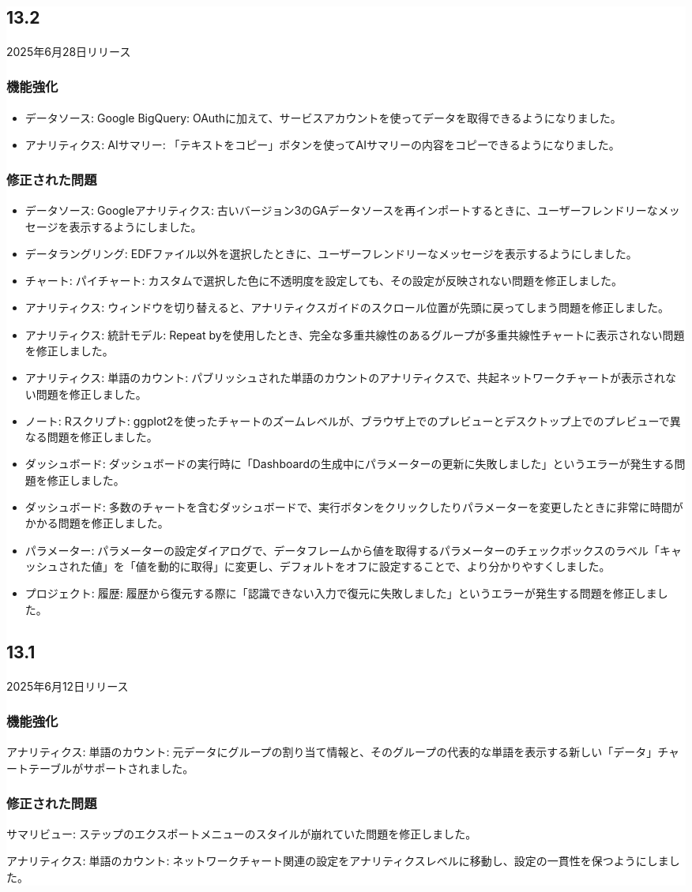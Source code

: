 

## 13.2

2025年6月28日リリース


### 機能強化

* データソース: Google BigQuery: OAuthに加えて、サービスアカウントを使ってデータを取得できるようになりました。

* アナリティクス: AIサマリー: 「テキストをコピー」ボタンを使ってAIサマリーの内容をコピーできるようになりました。


### 修正された問題

* データソース: Googleアナリティクス: 古いバージョン3のGAデータソースを再インポートするときに、ユーザーフレンドリーなメッセージを表示するようにしました。


* データラングリング: EDFファイル以外を選択したときに、ユーザーフレンドリーなメッセージを表示するようにしました。


* チャート: パイチャート: カスタムで選択した色に不透明度を設定しても、その設定が反映されない問題を修正しました。


* アナリティクス: ウィンドウを切り替えると、アナリティクスガイドのスクロール位置が先頭に戻ってしまう問題を修正しました。
* アナリティクス: 統計モデル: Repeat byを使用したとき、完全な多重共線性のあるグループが多重共線性チャートに表示されない問題を修正しました。
* アナリティクス: 単語のカウント: パブリッシュされた単語のカウントのアナリティクスで、共起ネットワークチャートが表示されない問題を修正しました。


* ノート: Rスクリプト: ggplot2を使ったチャートのズームレベルが、ブラウザ上でのプレビューとデスクトップ上でのプレビューで異なる問題を修正しました。


* ダッシュボード: ダッシュボードの実行時に「Dashboardの生成中にパラメーターの更新に失敗しました」というエラーが発生する問題を修正しました。
* ダッシュボード: 多数のチャートを含むダッシュボードで、実行ボタンをクリックしたりパラメーターを変更したときに非常に時間がかかる問題を修正しました。


* パラメーター: パラメーターの設定ダイアログで、データフレームから値を取得するパラメーターのチェックボックスのラベル「キャッシュされた値」を「値を動的に取得」に変更し、デフォルトをオフに設定することで、より分かりやすくしました。


* プロジェクト: 履歴: 履歴から復元する際に「認識できない入力で復元に失敗しました」というエラーが発生する問題を修正しました。




## 13.1

2025年6月12日リリース


### 機能強化


アナリティクス: 単語のカウント: 元データにグループの割り当て情報と、そのグループの代表的な単語を表示する新しい「データ」チャートテーブルがサポートされました。


### 修正された問題

サマリビュー: ステップのエクスポートメニューのスタイルが崩れていた問題を修正しました。


アナリティクス: 単語のカウント: ネットワークチャート関連の設定をアナリティクスレベルに移動し、設定の一貫性を保つようにしました。
